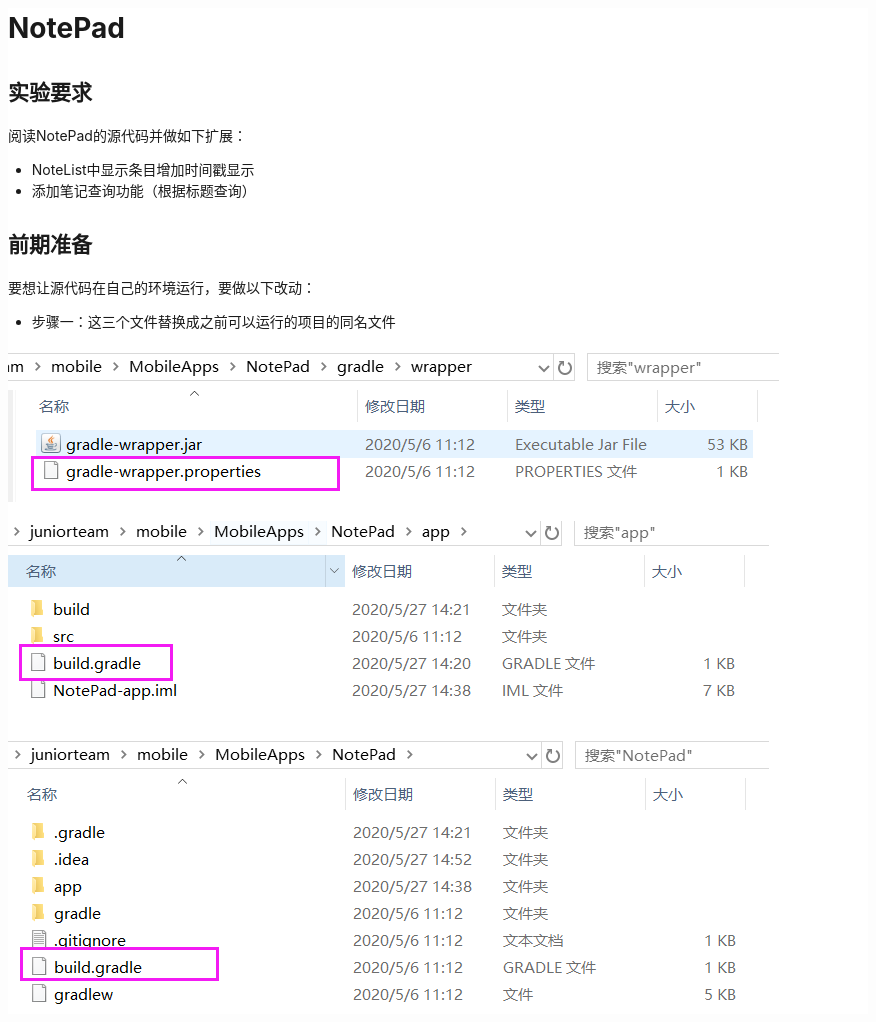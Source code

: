 # NotePad

## 实验要求

阅读NotePad的源代码并做如下扩展：

* NoteList中显示条目增加时间戳显示
* 添加笔记查询功能（根据标题查询）



## 前期准备

要想让源代码在自己的环境运行，要做以下改动：

* 步骤一：这三个文件替换成之前可以运行的项目的同名文件

![](https://github.com/eric-ruhu/MobileApp/blob/master/NotePad/images/%E5%9B%BE%E7%89%871.png?raw=true)

![](https://github.com/eric-ruhu/MobileApp/blob/master/NotePad/images/%E5%9B%BE%E7%89%872.png?raw=true)

![](https://github.com/eric-ruhu/MobileApp/blob/master/NotePad/images/%E5%9B%BE%E7%89%873.png?raw=true)
